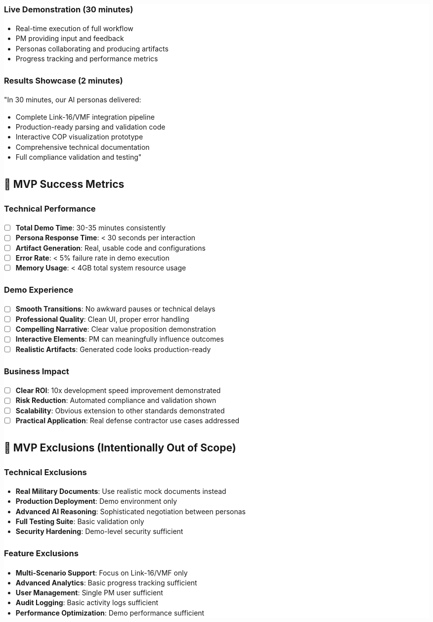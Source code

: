 ### Live Demonstration (30 minutes)
- Real-time execution of full workflow
- PM providing input and feedback
- Personas collaborating and producing artifacts
- Progress tracking and performance metrics

### Results Showcase (2 minutes)
"In 30 minutes, our AI personas delivered:
- Complete Link-16/VMF integration pipeline
- Production-ready parsing and validation code
- Interactive COP visualization prototype
- Comprehensive technical documentation
- Full compliance validation and testing"

## 🎯 MVP Success Metrics

### Technical Performance
- [ ] **Total Demo Time**: 30-35 minutes consistently
- [ ] **Persona Response Time**: < 30 seconds per interaction
- [ ] **Artifact Generation**: Real, usable code and configurations
- [ ] **Error Rate**: < 5% failure rate in demo execution
- [ ] **Memory Usage**: < 4GB total system resource usage

### Demo Experience
- [ ] **Smooth Transitions**: No awkward pauses or technical delays
- [ ] **Professional Quality**: Clean UI, proper error handling
- [ ] **Compelling Narrative**: Clear value proposition demonstration
- [ ] **Interactive Elements**: PM can meaningfully influence outcomes
- [ ] **Realistic Artifacts**: Generated code looks production-ready

### Business Impact
- [ ] **Clear ROI**: 10x development speed improvement demonstrated
- [ ] **Risk Reduction**: Automated compliance and validation shown
- [ ] **Scalability**: Obvious extension to other standards demonstrated
- [ ] **Practical Application**: Real defense contractor use cases addressed

## 🚫 MVP Exclusions (Intentionally Out of Scope)

### Technical Exclusions
- **Real Military Documents**: Use realistic mock documents instead
- **Production Deployment**: Demo environment only
- **Advanced AI Reasoning**: Sophisticated negotiation between personas
- **Full Testing Suite**: Basic validation only
- **Security Hardening**: Demo-level security sufficient

### Feature Exclusions
- **Multi-Scenario Support**: Focus on Link-16/VMF only
- **Advanced Analytics**: Basic progress tracking sufficient
- **User Management**: Single PM user sufficient
- **Audit Logging**: Basic activity logs sufficient
- **Performance Optimization**: Demo performance sufficient
